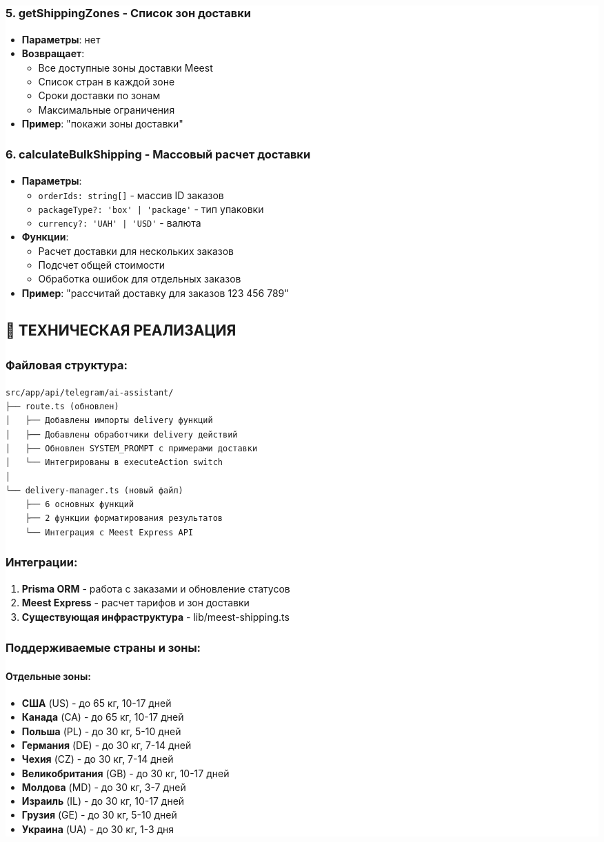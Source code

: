 ### 5. **getShippingZones** - Список зон доставки
- **Параметры**: нет
- **Возвращает**:
  - Все доступные зоны доставки Meest
  - Список стран в каждой зоне
  - Сроки доставки по зонам
  - Максимальные ограничения
- **Пример**: "покажи зоны доставки"

### 6. **calculateBulkShipping** - Массовый расчет доставки
- **Параметры**:
  - `orderIds: string[]` - массив ID заказов
  - `packageType?: 'box' | 'package'` - тип упаковки
  - `currency?: 'UAH' | 'USD'` - валюта
- **Функции**:
  - Расчет доставки для нескольких заказов
  - Подсчет общей стоимости
  - Обработка ошибок для отдельных заказов
- **Пример**: "рассчитай доставку для заказов 123 456 789"

## 🔧 ТЕХНИЧЕСКАЯ РЕАЛИЗАЦИЯ

### Файловая структура:
```
src/app/api/telegram/ai-assistant/
├── route.ts (обновлен)
│   ├── Добавлены импорты delivery функций
│   ├── Добавлены обработчики delivery действий  
│   ├── Обновлен SYSTEM_PROMPT с примерами доставки
│   └── Интегрированы в executeAction switch
│
└── delivery-manager.ts (новый файл)
    ├── 6 основных функций
    ├── 2 функции форматирования результатов
    └── Интеграция с Meest Express API
```

### Интеграции:
1. **Prisma ORM** - работа с заказами и обновление статусов
2. **Meest Express** - расчет тарифов и зон доставки
3. **Существующая инфраструктура** - lib/meest-shipping.ts

### Поддерживаемые страны и зоны:

#### **Отдельные зоны:**
- **США** (US) - до 65 кг, 10-17 дней
- **Канада** (CA) - до 65 кг, 10-17 дней  
- **Польша** (PL) - до 30 кг, 5-10 дней
- **Германия** (DE) - до 30 кг, 7-14 дней
- **Чехия** (CZ) - до 30 кг, 7-14 дней
- **Великобритания** (GB) - до 30 кг, 10-17 дней
- **Молдова** (MD) - до 30 кг, 3-7 дней
- **Израиль** (IL) - до 30 кг, 10-17 дней
- **Грузия** (GE) - до 30 кг, 5-10 дней
- **Украина** (UA) - до 30 кг, 1-3 дня
